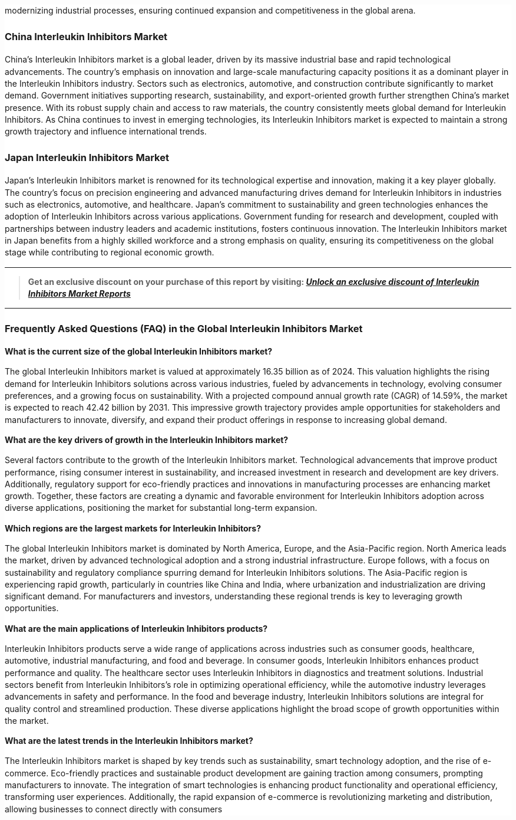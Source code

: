 modernizing industrial processes, ensuring continued expansion and competitiveness in the global arena.</p><h3>China Interleukin Inhibitors Market</h3><p>China&rsquo;s Interleukin Inhibitors market is a global leader, driven by its massive industrial base and rapid technological advancements. The country&rsquo;s emphasis on innovation and large-scale manufacturing capacity positions it as a dominant player in the Interleukin Inhibitors industry. Sectors such as electronics, automotive, and construction contribute significantly to market demand. Government initiatives supporting research, sustainability, and export-oriented growth further strengthen China&rsquo;s market presence. With its robust supply chain and access to raw materials, the country consistently meets global demand for Interleukin Inhibitors. As China continues to invest in emerging technologies, its Interleukin Inhibitors market is expected to maintain a strong growth trajectory and influence international trends.</p><h3>Japan Interleukin Inhibitors Market</h3><p>Japan&rsquo;s Interleukin Inhibitors market is renowned for its technological expertise and innovation, making it a key player globally. The country&rsquo;s focus on precision engineering and advanced manufacturing drives demand for Interleukin Inhibitors in industries such as electronics, automotive, and healthcare. Japan&rsquo;s commitment to sustainability and green technologies enhances the adoption of Interleukin Inhibitors across various applications. Government funding for research and development, coupled with partnerships between industry leaders and academic institutions, fosters continuous innovation. The Interleukin Inhibitors market in Japan benefits from a highly skilled workforce and a strong emphasis on quality, ensuring its competitiveness on the global stage while contributing to regional economic growth.</p><hr /><blockquote><p><strong>Get an exclusive discount on your purchase of this report by visiting: <em><a href="://marketresearchpulse.com/ask-for-discount/145425?utm_source=Github&amp;utm_medium=021">Unlock an exclusive discount of Interleukin Inhibitors Market Reports</a></em>&nbsp;</strong></p></blockquote><hr /><h3>Frequently Asked Questions (FAQ) in the Global Interleukin Inhibitors Market</h3><p><strong>What is the current size of the global Interleukin Inhibitors market?</strong></p><p>The global Interleukin Inhibitors market is valued at approximately 16.35 billion as of 2024. This valuation highlights the rising demand for Interleukin Inhibitors solutions across various industries, fueled by advancements in technology, evolving consumer preferences, and a growing focus on sustainability. With a projected compound annual growth rate (CAGR) of 14.59%, the market is expected to reach 42.42 billion by 2031. This impressive growth trajectory provides ample opportunities for stakeholders and manufacturers to innovate, diversify, and expand their product offerings in response to increasing global demand.</p><p><strong>What are the key drivers of growth in the Interleukin Inhibitors market?</strong></p><p>Several factors contribute to the growth of the Interleukin Inhibitors market. Technological advancements that improve product performance, rising consumer interest in sustainability, and increased investment in research and development are key drivers. Additionally, regulatory support for eco-friendly practices and innovations in manufacturing processes are enhancing market growth. Together, these factors are creating a dynamic and favorable environment for Interleukin Inhibitors adoption across diverse applications, positioning the market for substantial long-term expansion.</p><p><strong>Which regions are the largest markets for Interleukin Inhibitors?</strong></p><p>The global Interleukin Inhibitors market is dominated by North America, Europe, and the Asia-Pacific region. North America leads the market, driven by advanced technological adoption and a strong industrial infrastructure. Europe follows, with a focus on sustainability and regulatory compliance spurring demand for Interleukin Inhibitors solutions. The Asia-Pacific region is experiencing rapid growth, particularly in countries like China and India, where urbanization and industrialization are driving significant demand. For manufacturers and investors, understanding these regional trends is key to leveraging growth opportunities.</p><p><strong>What are the main applications of Interleukin Inhibitors products?</strong></p><p>Interleukin Inhibitors products serve a wide range of applications across industries such as consumer goods, healthcare, automotive, industrial manufacturing, and food and beverage. In consumer goods, Interleukin Inhibitors enhances product performance and quality. The healthcare sector uses Interleukin Inhibitors in diagnostics and treatment solutions. Industrial sectors benefit from Interleukin Inhibitors&rsquo;s role in optimizing operational efficiency, while the automotive industry leverages advancements in safety and performance. In the food and beverage industry, Interleukin Inhibitors solutions are integral for quality control and streamlined production. These diverse applications highlight the broad scope of growth opportunities within the market.</p><p><strong>What are the latest trends in the Interleukin Inhibitors market?</strong></p><p>The Interleukin Inhibitors market is shaped by key trends such as sustainability, smart technology adoption, and the rise of e-commerce. Eco-friendly practices and sustainable product development are gaining traction among consumers, prompting manufacturers to innovate. The integration of smart technologies is enhancing product functionality and operational efficiency, transforming user experiences. Additionally, the rapid expansion of e-commerce is revolutionizing marketing and distribution, allowing businesses to connect directly with consumers